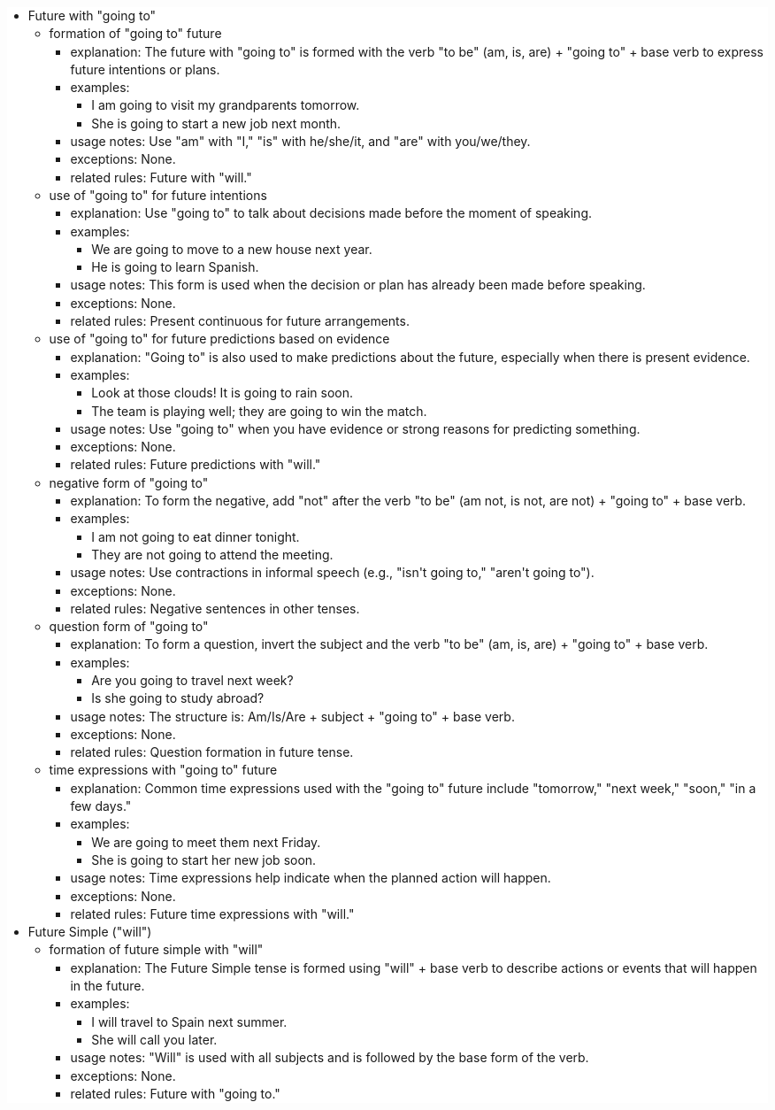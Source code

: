   - Future with "going to"
    - formation of "going to" future
      - explanation: The future with "going to" is formed with the verb "to be" (am, is, are) + "going to" + base verb to express future intentions or plans.
      - examples:
        - I am going to visit my grandparents tomorrow.
        - She is going to start a new job next month.
      - usage notes: Use "am" with "I," "is" with he/she/it, and "are" with you/we/they.
      - exceptions: None.
      - related rules: Future with "will."
    - use of "going to" for future intentions
      - explanation: Use "going to" to talk about decisions made before the moment of speaking.
      - examples:
        - We are going to move to a new house next year.
        - He is going to learn Spanish.
      - usage notes: This form is used when the decision or plan has already been made before speaking.
      - exceptions: None.
      - related rules: Present continuous for future arrangements.
    - use of "going to" for future predictions based on evidence
      - explanation: "Going to" is also used to make predictions about the future, especially when there is present evidence.
      - examples:
        - Look at those clouds! It is going to rain soon.
        - The team is playing well; they are going to win the match.
      - usage notes: Use "going to" when you have evidence or strong reasons for predicting something.
      - exceptions: None.
      - related rules: Future predictions with "will."
    - negative form of "going to"
      - explanation: To form the negative, add "not" after the verb "to be" (am not, is not, are not) + "going to" + base verb.
      - examples:
        - I am not going to eat dinner tonight.
        - They are not going to attend the meeting.
      - usage notes: Use contractions in informal speech (e.g., "isn't going to," "aren't going to").
      - exceptions: None.
      - related rules: Negative sentences in other tenses.
    - question form of "going to"
      - explanation: To form a question, invert the subject and the verb "to be" (am, is, are) + "going to" + base verb.
      - examples:
        - Are you going to travel next week?
        - Is she going to study abroad?
      - usage notes: The structure is: Am/Is/Are + subject + "going to" + base verb.
      - exceptions: None.
      - related rules: Question formation in future tense.
    - time expressions with "going to" future
      - explanation: Common time expressions used with the "going to" future include "tomorrow," "next week," "soon," "in a few days."
      - examples:
        - We are going to meet them next Friday.
        - She is going to start her new job soon.
      - usage notes: Time expressions help indicate when the planned action will happen.
      - exceptions: None.
      - related rules: Future time expressions with "will."
  - Future Simple ("will")
    - formation of future simple with "will"
      - explanation: The Future Simple tense is formed using "will" + base verb to describe actions or events that will happen in the future.
      - examples:
        - I will travel to Spain next summer.
        - She will call you later.
      - usage notes: "Will" is used with all subjects and is followed by the base form of the verb.
      - exceptions: None.
      - related rules: Future with "going to."